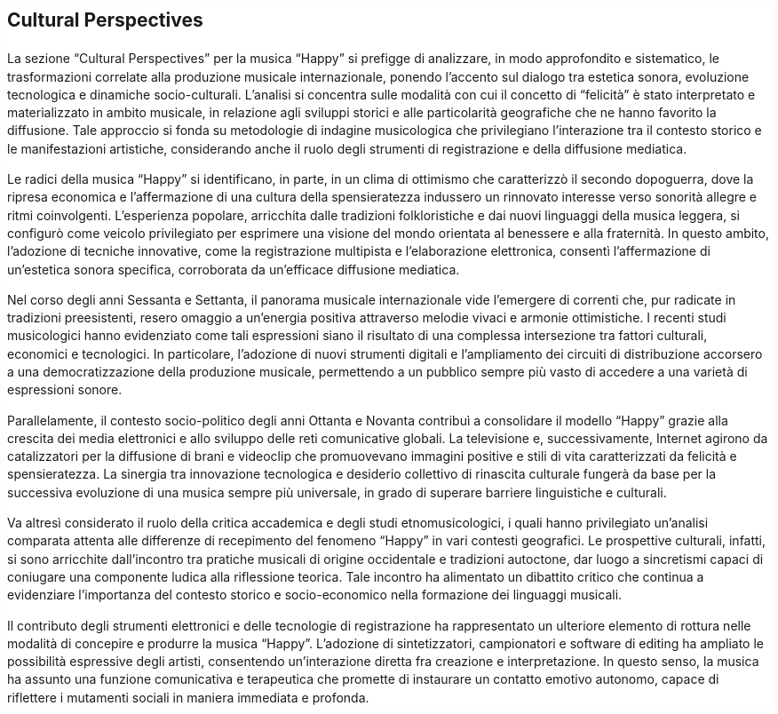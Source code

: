 ## Cultural Perspectives

La sezione “Cultural Perspectives” per la musica “Happy” si prefigge di analizzare, in modo
approfondito e sistematico, le trasformazioni correlate alla produzione musicale internazionale,
ponendo l’accento sul dialogo tra estetica sonora, evoluzione tecnologica e dinamiche
socio-culturali. L’analisi si concentra sulle modalità con cui il concetto di “felicità” è stato
interpretato e materializzato in ambito musicale, in relazione agli sviluppi storici e alle
particolarità geografiche che ne hanno favorito la diffusione. Tale approccio si fonda su
metodologie di indagine musicologica che privilegiano l’interazione tra il contesto storico e le
manifestazioni artistiche, considerando anche il ruolo degli strumenti di registrazione e della
diffusione mediatica.

Le radici della musica “Happy” si identificano, in parte, in un clima di ottimismo che caratterizzò
il secondo dopoguerra, dove la ripresa economica e l’affermazione di una cultura della
spensieratezza indussero un rinnovato interesse verso sonorità allegre e ritmi coinvolgenti.
L’esperienza popolare, arricchita dalle tradizioni folkloristiche e dai nuovi linguaggi della musica
leggera, si configurò come veicolo privilegiato per esprimere una visione del mondo orientata al
benessere e alla fraternità. In questo ambito, l’adozione di tecniche innovative, come la
registrazione multipista e l’elaborazione elettronica, consentì l’affermazione di un’estetica sonora
specifica, corroborata da un’efficace diffusione mediatica.

Nel corso degli anni Sessanta e Settanta, il panorama musicale internazionale vide l’emergere di
correnti che, pur radicate in tradizioni preesistenti, resero omaggio a un’energia positiva
attraverso melodie vivaci e armonie ottimistiche. I recenti studi musicologici hanno evidenziato
come tali espressioni siano il risultato di una complessa intersezione tra fattori culturali,
economici e tecnologici. In particolare, l’adozione di nuovi strumenti digitali e l’ampliamento dei
circuiti di distribuzione accorsero a una democratizzazione della produzione musicale, permettendo a
un pubblico sempre più vasto di accedere a una varietà di espressioni sonore.

Parallelamente, il contesto socio-politico degli anni Ottanta e Novanta contribuì a consolidare il
modello “Happy” grazie alla crescita dei media elettronici e allo sviluppo delle reti comunicative
globali. La televisione e, successivamente, Internet agirono da catalizzatori per la diffusione di
brani e videoclip che promuovevano immagini positive e stili di vita caratterizzati da felicità e
spensieratezza. La sinergia tra innovazione tecnologica e desiderio collettivo di rinascita
culturale fungerà da base per la successiva evoluzione di una musica sempre più universale, in grado
di superare barriere linguistiche e culturali.

Va altresì considerato il ruolo della critica accademica e degli studi etnomusicologici, i quali
hanno privilegiato un’analisi comparata attenta alle differenze di recepimento del fenomeno “Happy”
in vari contesti geografici. Le prospettive culturali, infatti, si sono arricchite dall’incontro tra
pratiche musicali di origine occidentale e tradizioni autoctone, dar luogo a sincretismi capaci di
coniugare una componente ludica alla riflessione teorica. Tale incontro ha alimentato un dibattito
critico che continua a evidenziare l’importanza del contesto storico e socio-economico nella
formazione dei linguaggi musicali.

Il contributo degli strumenti elettronici e delle tecnologie di registrazione ha rappresentato un
ulteriore elemento di rottura nelle modalità di concepire e produrre la musica “Happy”. L’adozione
di sintetizzatori, campionatori e software di editing ha ampliato le possibilità espressive degli
artisti, consentendo un’interazione diretta fra creazione e interpretazione. In questo senso, la
musica ha assunto una funzione comunicativa e terapeutica che promette di instaurare un contatto
emotivo autonomo, capace di riflettere i mutamenti sociali in maniera immediata e profonda.
